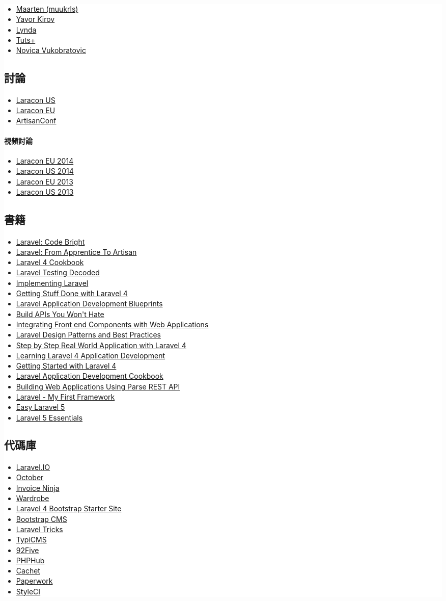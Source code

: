 * [Maarten (muukrls)](https://www.youtube.com/channel/UCrehvx9t0p_TFAIw6YLtzDQ/videos)
* [Yavor Kirov](https://www.youtube.com/playlist?list=PL2uFHrRTF1xxC4nG9gMUmwONI3d_vJEJf)
* [Lynda](http://www.lynda.com/Laravel-tutorials/Up-Running-Laravel/166513-2.html)
* [Tuts+](http://code.tutsplus.com/categories/laravel/courses)
* [Novica Vukobratovic](http://www.youtube.com/playlist?list=PLaWzibV7A82RMFW58Iq2gZHpB_TLrixFY)

## 討論
* [Laracon US](http://laracon.us/)
* [Laracon EU](http://laracon.eu/)
* [ArtisanConf](https://www.artisanconf.com/)

#### 視頻討論
* [Laracon EU 2014](http://laracon.eu/2014/#schedule)
* [Laracon US 2014](http://userscape.com/laracon/2014/)
* [Laracon EU 2013](http://laracon.eu/2013/talks/)
* [Laracon US 2013](https://www.youtube.com/playlist?list=PLkwAlZpjHQbLcox_S_AgGU24QUfKgXayN)

## 書籍
* [Laravel: Code Bright](https://leanpub.com/codebright)
* [Laravel: From Apprentice To Artisan](https://leanpub.com/laravel)
* [Laravel 4 Cookbook](https://leanpub.com/laravel4cookbook)
* [Laravel Testing Decoded](https://leanpub.com/laravel-testing-decoded)
* [Implementing Laravel](https://leanpub.com/implementinglaravel)
* [Getting Stuff Done with Laravel 4](https://leanpub.com/gettingstuffdonelaravel)
* [Laravel Application Development Blueprints](http://www.packtpub.com/laravel-application-development-blueprints/book)
* [Build APIs You Won't Hate](https://leanpub.com/build-apis-you-wont-hate)
* [Integrating Front end Components with Web Applications](https://leanpub.com/frontend)
* [Laravel Design Patterns and Best Practices](http://www.packtpub.com/laravel-design-patterns-and-best-practices/book)
* [Step by Step Real World Application with Laravel 4](https://leanpub.com/real-world-laravel4)
* [Learning Laravel 4 Application Development](http://www.packtpub.com/learning-laravel-4-application-development/book)
* [Getting Started with Laravel 4](http://www.packtpub.com/getting-started-with-laravel-4/book)
* [Laravel Application Development Cookbook](http://www.packtpub.com/laravel-application-development-cookbook/book)
* [Building Web Applications Using Parse REST API](https://leanpub.com/building-web-applications-using-parse-rest-api)
* [Laravel - My First Framework](https://leanpub.com/laravel-first-framework)
* [Easy Laravel 5](https://leanpub.com/easylaravel/)
* [Laravel 5 Essentials](https://www.packtpub.com/web-development/laravel-5-essentials)

## 代碼庫
* [Laravel.IO](https://github.com/LaravelIO/laravel.io)
* [October](https://github.com/octobercms/october)
* [Invoice Ninja](https://github.com/hillelcoren/invoice-ninja)
* [Wardrobe](https://github.com/wardrobecms/wardrobe)
* [Laravel 4 Bootstrap Starter Site](https://github.com/andrewelkins/Laravel-4-Bootstrap-Starter-Site)
* [Bootstrap CMS](https://github.com/BootstrapCMS/CMS)
* [Laravel Tricks](https://github.com/CodepadME/laravel-tricks)
* [TypiCMS](https://github.com/TypiCMS/Base)
* [92Five](https://github.com/chintanbanugaria/92five)
* [PHPHub](https://github.com/summerblue/phphub)
* [Cachet](https://github.com/cachethq/Cachet)
* [Paperwork](https://github.com/twostairs/paperwork)
* [StyleCI](https://github.com/StyleCI/StyleCI)
